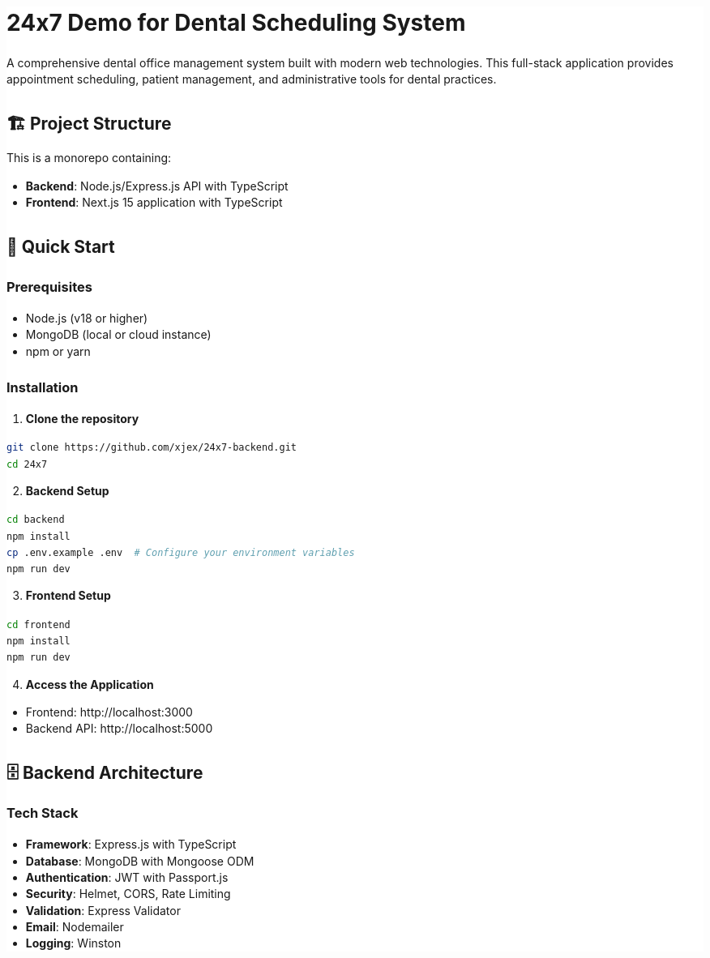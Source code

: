 # 24x7 Demo for Dental Scheduling System

A comprehensive dental office management system built with modern web technologies. This full-stack application provides appointment scheduling, patient management, and administrative tools for dental practices.

## 🏗️ Project Structure

This is a monorepo containing:
- **Backend**: Node.js/Express.js API with TypeScript
- **Frontend**: Next.js 15 application with TypeScript

## 🚀 Quick Start

### Prerequisites
- Node.js (v18 or higher)
- MongoDB (local or cloud instance)
- npm or yarn

### Installation

1. **Clone the repository**
```bash
git clone https://github.com/xjex/24x7-backend.git
cd 24x7
```

2. **Backend Setup**
```bash
cd backend
npm install
cp .env.example .env  # Configure your environment variables
npm run dev
```

3. **Frontend Setup**
```bash
cd frontend
npm install
npm run dev
```

4. **Access the Application**
- Frontend: http://localhost:3000
- Backend API: http://localhost:5000

## 🗄️ Backend Architecture

### Tech Stack
- **Framework**: Express.js with TypeScript
- **Database**: MongoDB with Mongoose ODM
- **Authentication**: JWT with Passport.js
- **Security**: Helmet, CORS, Rate Limiting
- **Validation**: Express Validator
- **Email**: Nodemailer
- **Logging**: Winston
